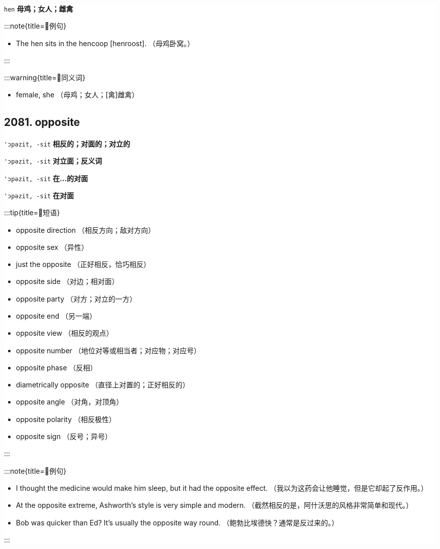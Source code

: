`hen`  **母鸡；女人；雌禽**

:::note{title=🎤例句}

- The hen sits in the hencoop [henroost]. （母鸡卧窝。）

:::

:::warning{title=🤔同义词}

- female, she （母鸡；女人；[禽]雌禽）


## 2081. opposite

`'ɔpəzit, -sit`  **相反的；对面的；对立的**

`'ɔpəzit, -sit`  **对立面；反义词**

`'ɔpəzit, -sit`  **在…的对面**

`'ɔpəzit, -sit`  **在对面**

:::tip{title=🤩短语}

- opposite direction （相反方向；敌对方向）

- opposite sex （异性）

- just the opposite （正好相反，恰巧相反）

- opposite side （对边；相对面）

- opposite party （对方；对立的一方）

- opposite end （另一端）

- opposite view （相反的观点）

- opposite number （地位对等或相当者；对应物；对应号）

- opposite phase （反相）

- diametrically opposite （直径上对置的；正好相反的）

- opposite angle （对角，对顶角）

- opposite polarity （相反极性）

- opposite sign （反号；异号）

:::

:::note{title=🎤例句}

- I thought the medicine would make him sleep, but it had the opposite effect. （我以为这药会让他睡觉，但是它却起了反作用。）

- At the opposite extreme, Ashworth’s style is very simple and modern. （截然相反的是，阿什沃思的风格非常简单和现代。）

- Bob was quicker than Ed? It’s usually the opposite way round. （鲍勃比埃德快？通常是反过来的。）

:::
